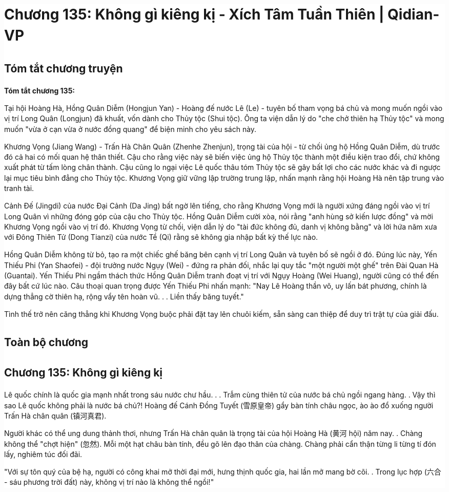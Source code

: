 # Chương 135: Không gì kiêng kị - Xích Tâm Tuần Thiên | Qidian-VP

## Tóm tắt chương truyện

**Tóm tắt chương 135:**

Tại hội Hoàng Hà, Hồng Quân Diễm (Hongjun Yan) - Hoàng đế nước Lê (Le) - tuyên bố tham vọng bá chủ và mong muốn ngồi vào vị trí Long Quân (Longjun) đã khuất, vốn dành cho Thủy tộc (Shui tộc). Ông ta viện dẫn lý do "che chở thiên hạ Thủy tộc" và mong muốn "vừa ở cạn vừa ở nước đồng quang" để biện minh cho yêu sách này.

Khương Vọng (Jiang Wang) - Trấn Hà Chân Quân (Zhenhe Zhenjun), trọng tài của hội - từ chối ủng hộ Hồng Quân Diễm, dù trước đó cả hai có mối quan hệ thân thiết. Cậu cho rằng việc này sẽ biến việc ủng hộ Thủy tộc thành một điều kiện trao đổi, chứ không xuất phát từ tấm lòng chân thành. Cậu cũng lo ngại việc Lê quốc thâu tóm Thủy tộc sẽ gây bất lợi cho các nước khác và đi ngược lại mục tiêu bình đẳng cho Thủy tộc. Khương Vọng giữ vững lập trường trung lập, nhấn mạnh rằng hội Hoàng Hà nên tập trung vào tranh tài.

Cảnh Đế (Jingdi) của nước Đại Cảnh (Da Jing) bất ngờ lên tiếng, cho rằng Khương Vọng mới là người xứng đáng ngồi vào vị trí Long Quân vì những đóng góp của cậu cho Thủy tộc. Hồng Quân Diễm cười xòa, nói rằng "anh hùng sở kiến lược đồng" và mời Khương Vọng ngồi vào vị trí đó. Khương Vọng từ chối, viện dẫn lý do "tài đức không đủ, danh vị không bằng" và lời hứa năm xưa với Đông Thiên Tử (Dong Tianzi) của nước Tề (Qi) rằng sẽ không gia nhập bất kỳ thế lực nào.

Hồng Quân Diễm không từ bỏ, tạo ra một chiếc ghế băng bên cạnh vị trí Long Quân và tuyên bố sẽ ngồi ở đó. Đúng lúc này, Yến Thiếu Phi (Yan Shaofei) - đội trưởng nước Ngụy (Wei) - đứng ra phản đối, nhắc lại quy tắc "một người một ghế" trên Đài Quan Hà (Guantai). Yến Thiếu Phi ngầm thách thức Hồng Quân Diễm tranh đoạt vị trí với Ngụy Hoàng (Wei Huang), người cũng có thể đến đây bất cứ lúc nào. Câu thoại quan trọng được Yến Thiếu Phi nhấn mạnh: "Nay Lê Hoàng thần võ, uy lấn bát phương, chính là dựng thẳng cờ thiên hạ, rộng vẩy tên hoàn vũ. . . Liền thấy băng tuyết."

Tình thế trở nên căng thẳng khi Khương Vọng buộc phải đặt tay lên chuôi kiếm, sẵn sàng can thiệp để duy trì trật tự của giải đấu.

## Toàn bộ chương

## Chương 135: Không gì kiêng kị

Lê quốc chính là quốc gia mạnh nhất trong sáu nước chư hầu. . .
Trẫm cùng thiên tử của nước bá chủ ngồi ngang hàng. .
Vậy thì sao Lê quốc không phải là nước bá chủ?!
Hoàng đế Cánh Đồng Tuyết (雪原皇帝) gẩy bàn tính châu ngọc, ào ào đổ xuống người Trấn Hà chân quân (镇河真君).

Người khác có thể ung dung thảnh thơi, nhưng Trấn Hà chân quân là trọng tài của hội Hoàng Hà (黄河 hội) năm nay. . Chàng không thể "chợt hiện" (忽然).
Mỗi một hạt châu bàn tính, đều gõ lên đạo thân của chàng.
Chàng phải cẩn thận từng li từng tí đón lấy, nghiêm túc đối đãi.

"Với sự tôn quý của bệ hạ, người có công khai mở thời đại mới, hưng thịnh quốc gia, hai lần mở mang bờ cõi. . Trong lục hợp (六合 - sáu phương trời đất) này, không vị trí nào là không thể ngồi!"
